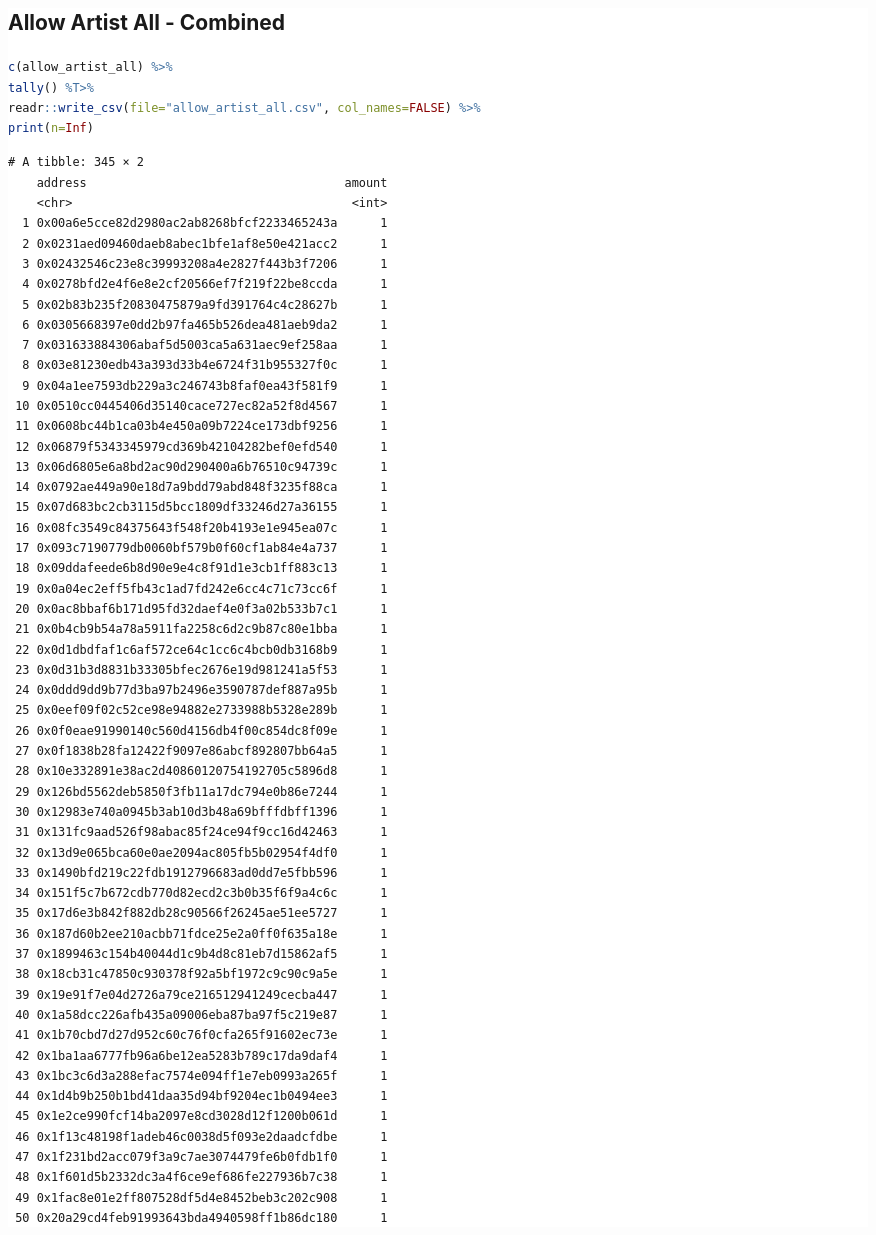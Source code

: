 ## Allow Artist All - Combined

``` r
c(allow_artist_all) %>%
tally() %T>%
readr::write_csv(file="allow_artist_all.csv", col_names=FALSE) %>%
print(n=Inf)
```

    # A tibble: 345 × 2
        address                                    amount
        <chr>                                       <int>
      1 0x00a6e5cce82d2980ac2ab8268bfcf2233465243a      1
      2 0x0231aed09460daeb8abec1bfe1af8e50e421acc2      1
      3 0x02432546c23e8c39993208a4e2827f443b3f7206      1
      4 0x0278bfd2e4f6e8e2cf20566ef7f219f22be8ccda      1
      5 0x02b83b235f20830475879a9fd391764c4c28627b      1
      6 0x0305668397e0dd2b97fa465b526dea481aeb9da2      1
      7 0x031633884306abaf5d5003ca5a631aec9ef258aa      1
      8 0x03e81230edb43a393d33b4e6724f31b955327f0c      1
      9 0x04a1ee7593db229a3c246743b8faf0ea43f581f9      1
     10 0x0510cc0445406d35140cace727ec82a52f8d4567      1
     11 0x0608bc44b1ca03b4e450a09b7224ce173dbf9256      1
     12 0x06879f5343345979cd369b42104282bef0efd540      1
     13 0x06d6805e6a8bd2ac90d290400a6b76510c94739c      1
     14 0x0792ae449a90e18d7a9bdd79abd848f3235f88ca      1
     15 0x07d683bc2cb3115d5bcc1809df33246d27a36155      1
     16 0x08fc3549c84375643f548f20b4193e1e945ea07c      1
     17 0x093c7190779db0060bf579b0f60cf1ab84e4a737      1
     18 0x09ddafeede6b8d90e9e4c8f91d1e3cb1ff883c13      1
     19 0x0a04ec2eff5fb43c1ad7fd242e6cc4c71c73cc6f      1
     20 0x0ac8bbaf6b171d95fd32daef4e0f3a02b533b7c1      1
     21 0x0b4cb9b54a78a5911fa2258c6d2c9b87c80e1bba      1
     22 0x0d1dbdfaf1c6af572ce64c1cc6c4bcb0db3168b9      1
     23 0x0d31b3d8831b33305bfec2676e19d981241a5f53      1
     24 0x0ddd9dd9b77d3ba97b2496e3590787def887a95b      1
     25 0x0eef09f02c52ce98e94882e2733988b5328e289b      1
     26 0x0f0eae91990140c560d4156db4f00c854dc8f09e      1
     27 0x0f1838b28fa12422f9097e86abcf892807bb64a5      1
     28 0x10e332891e38ac2d40860120754192705c5896d8      1
     29 0x126bd5562deb5850f3fb11a17dc794e0b86e7244      1
     30 0x12983e740a0945b3ab10d3b48a69bfffdbff1396      1
     31 0x131fc9aad526f98abac85f24ce94f9cc16d42463      1
     32 0x13d9e065bca60e0ae2094ac805fb5b02954f4df0      1
     33 0x1490bfd219c22fdb1912796683ad0dd7e5fbb596      1
     34 0x151f5c7b672cdb770d82ecd2c3b0b35f6f9a4c6c      1
     35 0x17d6e3b842f882db28c90566f26245ae51ee5727      1
     36 0x187d60b2ee210acbb71fdce25e2a0ff0f635a18e      1
     37 0x1899463c154b40044d1c9b4d8c81eb7d15862af5      1
     38 0x18cb31c47850c930378f92a5bf1972c9c90c9a5e      1
     39 0x19e91f7e04d2726a79ce216512941249cecba447      1
     40 0x1a58dcc226afb435a09006eba87ba97f5c219e87      1
     41 0x1b70cbd7d27d952c60c76f0cfa265f91602ec73e      1
     42 0x1ba1aa6777fb96a6be12ea5283b789c17da9daf4      1
     43 0x1bc3c6d3a288efac7574e094ff1e7eb0993a265f      1
     44 0x1d4b9b250b1bd41daa35d94bf9204ec1b0494ee3      1
     45 0x1e2ce990fcf14ba2097e8cd3028d12f1200b061d      1
     46 0x1f13c48198f1adeb46c0038d5f093e2daadcfdbe      1
     47 0x1f231bd2acc079f3a9c7ae3074479fe6b0fdb1f0      1
     48 0x1f601d5b2332dc3a4f6ce9ef686fe227936b7c38      1
     49 0x1fac8e01e2ff807528df5d4e8452beb3c202c908      1
     50 0x20a29cd4feb91993643bda4940598ff1b86dc180      1